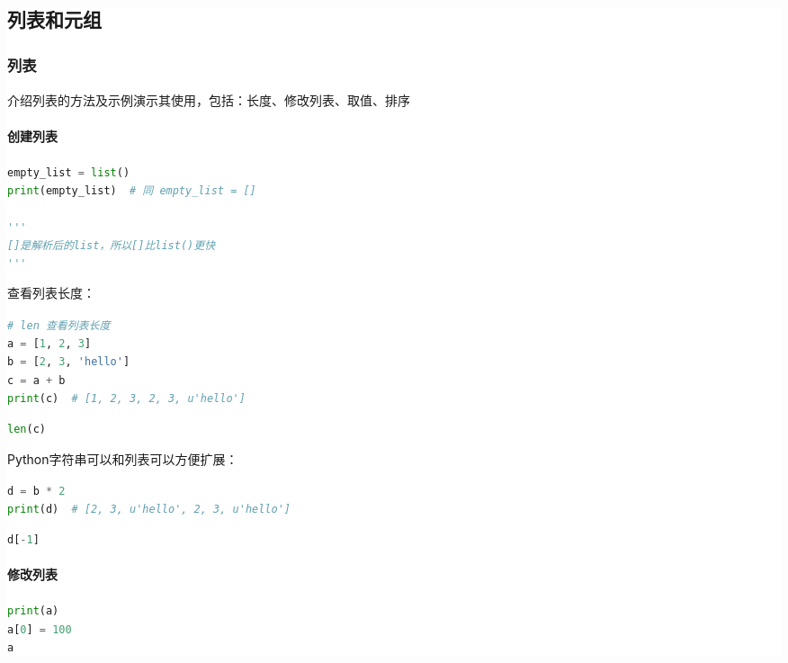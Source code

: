 

## 列表和元组




### 列表

介绍列表的方法及示例演示其使用，包括：长度、修改列表、取值、排序

#### 创建列表


```python 
empty_list = list()
print(empty_list)  # 同 empty_list = []

'''
[]是解析后的list，所以[]比list()更快
'''
```


查看列表长度：


```python 
# len 查看列表长度
a = [1, 2, 3]
b = [2, 3, 'hello']
c = a + b
print(c)  # [1, 2, 3, 2, 3, u'hello']
```


```python 
len(c)
```


Python字符串可以和列表可以方便扩展：


```python 
d = b * 2
print(d)  # [2, 3, u'hello', 2, 3, u'hello']
```


```python 
d[-1]
```


#### 修改列表


```python 
print(a)
a[0] = 100
a
```

